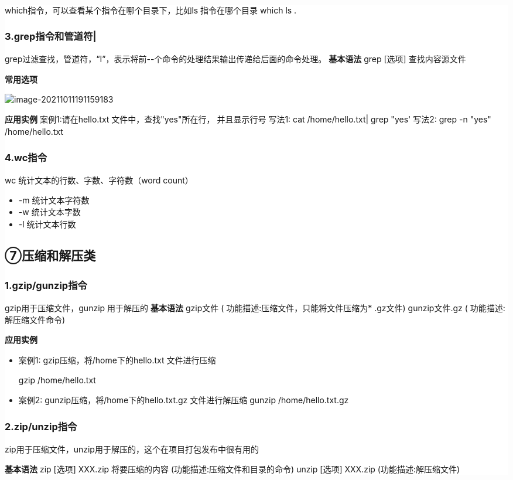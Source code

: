 which指令，可以查看某个指令在哪个目录下，比如ls 指令在哪个目录
which ls .



### 3.grep指令和管道符|

grep过滤查找，管道符，“I”，表示将前--个命令的处理结果输出传递给后面的命令处理。
**基本语法**
grep [选项]  查找内容源文件

**常用选项**

![image-20211011191159183](E:\学习笔记\img\20211011191200.png)

**应用实例**
案例1:请在hello.txt 文件中，查找"yes"所在行， 并且显示行号
写法1: cat /home/hello.txt| grep "yes'
写法2: grep -n "yes" /home/hello.txt



### 4.wc指令

wc 统计文本的行数、字数、字符数（word count） 

-    -m 统计文本字符数
-    -w 统计文本字数
-    -l 统计文本行数





## ⑦压缩和解压类

### 1.gzip/gunzip指令

gzip用于压缩文件，gunzip 用于解压的
**基本语法**
gzip文件          ( 功能描述:压缩文件，只能将文件压缩为* .gz文件)
gunzip文件.gz ( 功能描述:解压缩文件命令)

**应用实例**

-   案例1: gzip压缩，将/home下的hello.txt 文件进行压缩

    gzip /home/hello.txt

-   案例2: gunzip压缩，将/home下的hello.txt.gz 文件进行解压缩
    gunzip /home/hello.txt.gz



### 2.zip/unzip指令

zip用于压缩文件，unzip用于解压的，这个在项目打包发布中很有用的

**基本语法**
zip [选项] XXX.zip  将要压缩的内容                  (功能描述:压缩文件和目录的命令)
unzip [选项] XXX.zip          (功能描述:解压缩文件)
